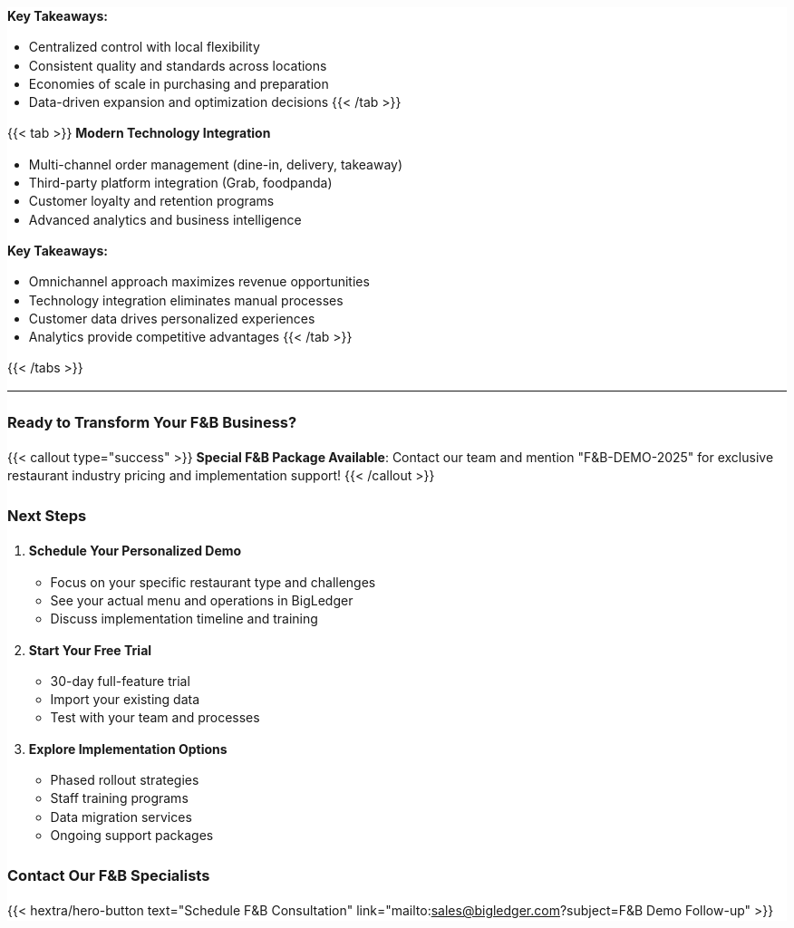 **Key Takeaways:**
- Centralized control with local flexibility
- Consistent quality and standards across locations
- Economies of scale in purchasing and preparation
- Data-driven expansion and optimization decisions
{{< /tab >}}

{{< tab >}}
**Modern Technology Integration**
- Multi-channel order management (dine-in, delivery, takeaway)
- Third-party platform integration (Grab, foodpanda)
- Customer loyalty and retention programs
- Advanced analytics and business intelligence

**Key Takeaways:**
- Omnichannel approach maximizes revenue opportunities
- Technology integration eliminates manual processes
- Customer data drives personalized experiences
- Analytics provide competitive advantages
{{< /tab >}}

{{< /tabs >}}

---

### Ready to Transform Your F&B Business?

{{< callout type="success" >}}
**Special F&B Package Available**: Contact our team and mention "F&B-DEMO-2025" for exclusive restaurant industry pricing and implementation support!
{{< /callout >}}

### Next Steps

1. **Schedule Your Personalized Demo**
   - Focus on your specific restaurant type and challenges
   - See your actual menu and operations in BigLedger
   - Discuss implementation timeline and training

2. **Start Your Free Trial**
   - 30-day full-feature trial
   - Import your existing data
   - Test with your team and processes

3. **Explore Implementation Options**
   - Phased rollout strategies
   - Staff training programs
   - Data migration services
   - Ongoing support packages

### Contact Our F&B Specialists

{{< hextra/hero-button text="Schedule F&B Consultation" link="mailto:sales@bigledger.com?subject=F&B Demo Follow-up" >}}
